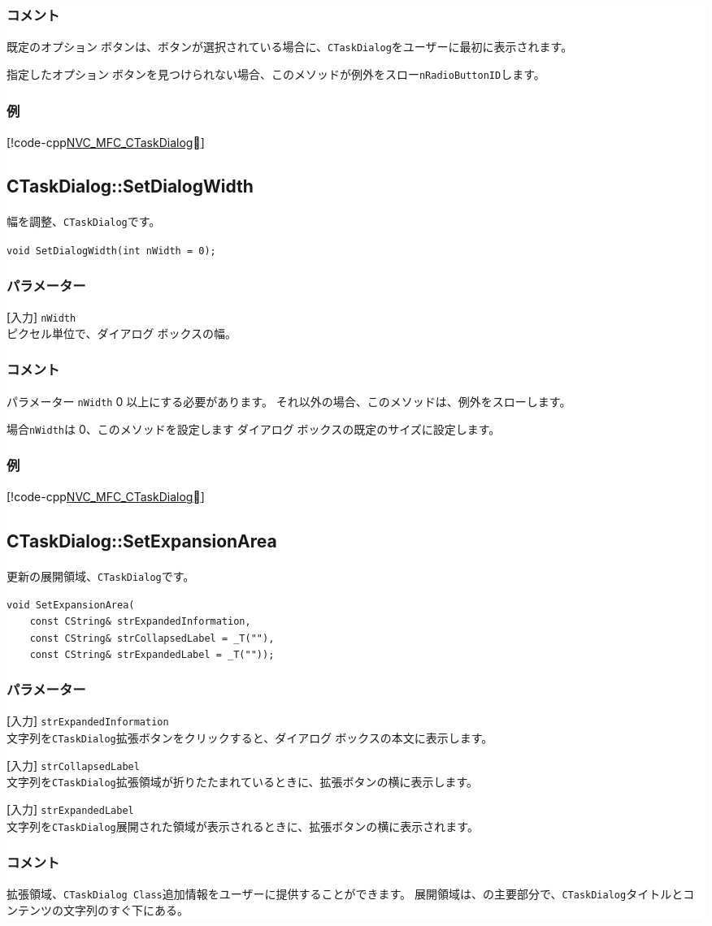 ### <a name="remarks"></a>コメント  
 既定のオプション ボタンは、ボタンが選択されている場合に、`CTaskDialog`をユーザーに最初に表示されます。  
  
 指定したオプション ボタンを見つけられない場合、このメソッドが例外をスロー`nRadioButtonID`します。  
  
### <a name="example"></a>例  
 [!code-cpp[NVC_MFC_CTaskDialog&#3;](../../mfc/reference/codesnippet/cpp/ctaskdialog-class_2.cpp)]  
  
##  <a name="a-namesetdialogwidtha--ctaskdialogsetdialogwidth"></a><a name="setdialogwidth"></a>CTaskDialog::SetDialogWidth  
 幅を調整、`CTaskDialog`です。  
  
```  
void SetDialogWidth(int nWidth = 0);
```  
  
### <a name="parameters"></a>パラメーター  
 [入力] `nWidth`  
 ピクセル単位で、ダイアログ ボックスの幅。  
  
### <a name="remarks"></a>コメント  
 パラメーター `nWidth` 0 以上にする必要があります。 それ以外の場合、このメソッドは、例外をスローします。  
  
 場合`nWidth`は 0、このメソッドを設定します ダイアログ ボックスの既定のサイズに設定します。  
  
### <a name="example"></a>例  
 [!code-cpp[NVC_MFC_CTaskDialog&#7;](../../mfc/reference/codesnippet/cpp/ctaskdialog-class_3.cpp)]  
  
##  <a name="a-namesetexpansionareaa--ctaskdialogsetexpansionarea"></a><a name="setexpansionarea"></a>CTaskDialog::SetExpansionArea  
 更新の展開領域、`CTaskDialog`です。  
  
```  
void SetExpansionArea(
    const CString& strExpandedInformation,  
    const CString& strCollapsedLabel = _T(""),  
    const CString& strExpandedLabel = _T(""));
```  
  
### <a name="parameters"></a>パラメーター  
 [入力] `strExpandedInformation`  
 文字列を`CTaskDialog`拡張ボタンをクリックすると、ダイアログ ボックスの本文に表示します。  
  
 [入力] `strCollapsedLabel`  
 文字列を`CTaskDialog`拡張領域が折りたたまれているときに、拡張ボタンの横に表示します。  
  
 [入力] `strExpandedLabel`  
 文字列を`CTaskDialog`展開された領域が表示されるときに、拡張ボタンの横に表示されます。  
  
### <a name="remarks"></a>コメント  
 拡張領域、`CTaskDialog Class`追加情報をユーザーに提供することができます。 展開領域は、の主要部分で、`CTaskDialog`タイトルとコンテンツの文字列のすぐ下にある。  
  